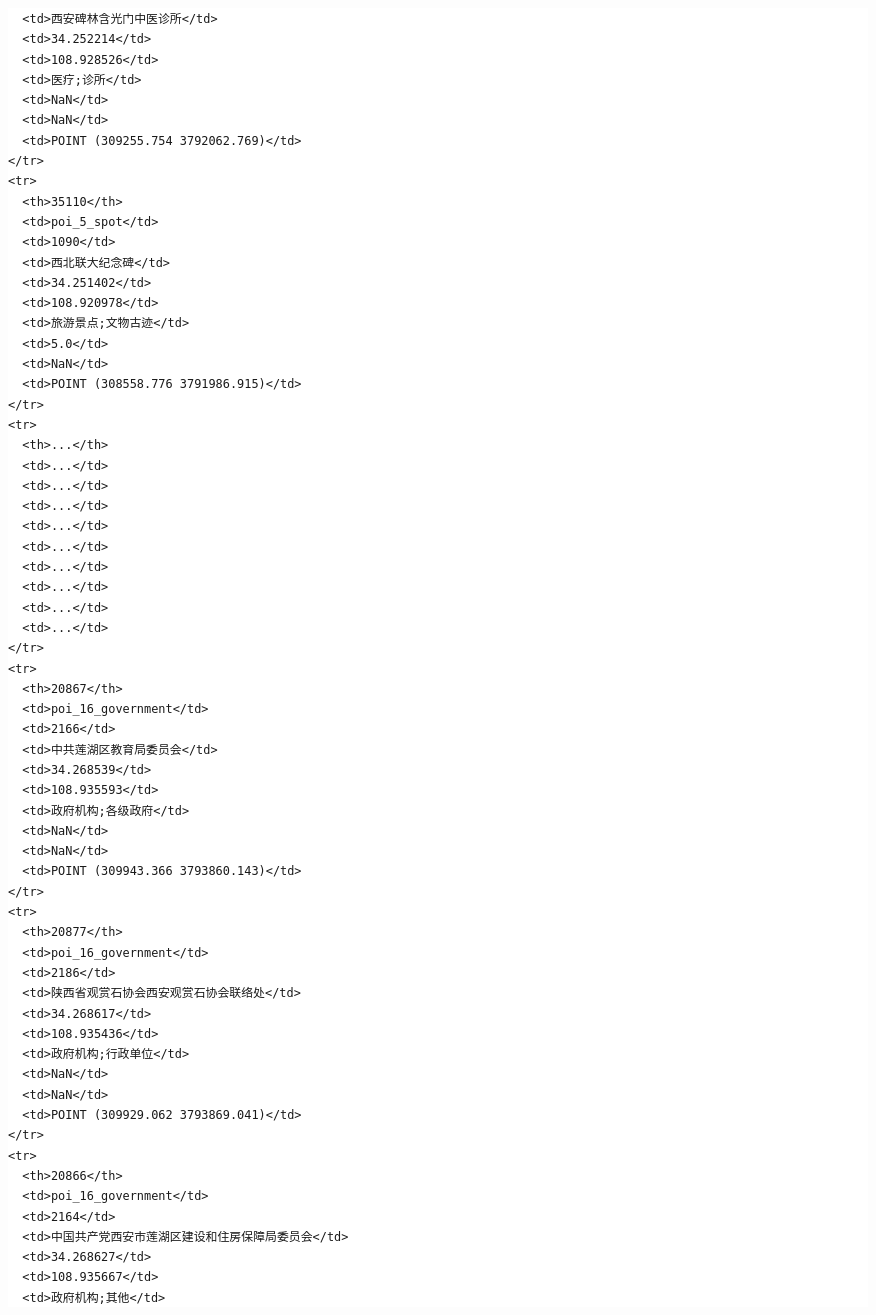       <td>西安碑林含光门中医诊所</td>
      <td>34.252214</td>
      <td>108.928526</td>
      <td>医疗;诊所</td>
      <td>NaN</td>
      <td>NaN</td>
      <td>POINT (309255.754 3792062.769)</td>
    </tr>
    <tr>
      <th>35110</th>
      <td>poi_5_spot</td>
      <td>1090</td>
      <td>西北联大纪念碑</td>
      <td>34.251402</td>
      <td>108.920978</td>
      <td>旅游景点;文物古迹</td>
      <td>5.0</td>
      <td>NaN</td>
      <td>POINT (308558.776 3791986.915)</td>
    </tr>
    <tr>
      <th>...</th>
      <td>...</td>
      <td>...</td>
      <td>...</td>
      <td>...</td>
      <td>...</td>
      <td>...</td>
      <td>...</td>
      <td>...</td>
      <td>...</td>
    </tr>
    <tr>
      <th>20867</th>
      <td>poi_16_government</td>
      <td>2166</td>
      <td>中共莲湖区教育局委员会</td>
      <td>34.268539</td>
      <td>108.935593</td>
      <td>政府机构;各级政府</td>
      <td>NaN</td>
      <td>NaN</td>
      <td>POINT (309943.366 3793860.143)</td>
    </tr>
    <tr>
      <th>20877</th>
      <td>poi_16_government</td>
      <td>2186</td>
      <td>陕西省观赏石协会西安观赏石协会联络处</td>
      <td>34.268617</td>
      <td>108.935436</td>
      <td>政府机构;行政单位</td>
      <td>NaN</td>
      <td>NaN</td>
      <td>POINT (309929.062 3793869.041)</td>
    </tr>
    <tr>
      <th>20866</th>
      <td>poi_16_government</td>
      <td>2164</td>
      <td>中国共产党西安市莲湖区建设和住房保障局委员会</td>
      <td>34.268627</td>
      <td>108.935667</td>
      <td>政府机构;其他</td>